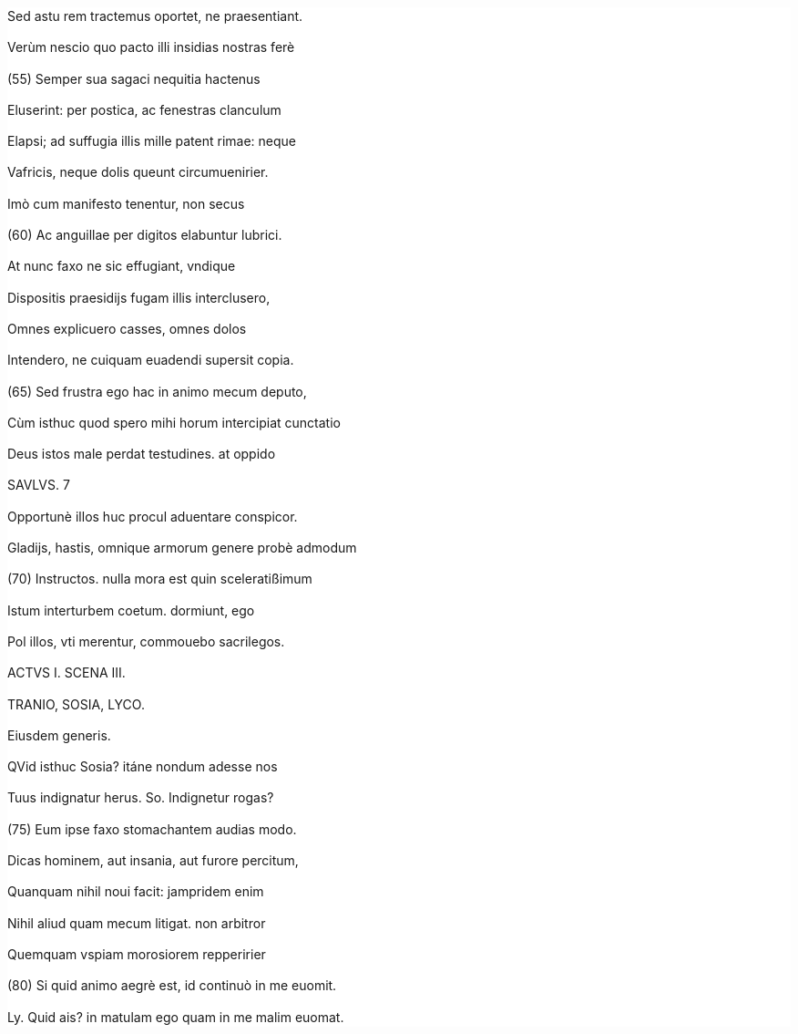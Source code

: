 Sed astu rem tractemus oportet, ne praesentiant.

Verùm nescio quo pacto illi insidias nostras ferè

\(55\) Semper sua sagaci nequitia hactenus

Eluserint: per postica, ac fenestras clanculum

Elapsi; ad suffugia illis mille patent rimae: neque

Vafricis, neque dolis queunt circumuenirier.

Imò cum manifesto tenentur, non secus

\(60\) Ac anguillae per digitos elabuntur lubrici.

At nunc faxo ne sic effugiant, vndique

Dispositis praesidijs fugam illis interclusero,

Omnes explicuero casses, omnes dolos

Intendero, ne cuiquam euadendi supersit copia.

\(65\) Sed frustra ego hac in animo mecum deputo,

Cùm isthuc quod spero mihi horum intercipiat cunctatio

Deus istos male perdat testudines. at oppido

SAVLVS. 7

Opportunè illos huc procul aduentare conspicor.

Gladijs, hastis, omnique armorum genere probè admodum

\(70\) Instructos. nulla mora est quin sceleratißimum

Istum interturbem coetum. dormiunt, ego

Pol illos, vti merentur, commouebo sacrilegos.

ACTVS I. SCENA III.

TRANIO, SOSIA, LYCO.

Eiusdem generis.

QVid isthuc Sosia? itáne nondum adesse nos

Tuus indignatur herus. So. Indignetur rogas?

\(75\) Eum ipse faxo stomachantem audias modo.

Dicas hominem, aut insania, aut furore percitum,

Quanquam nihil noui facit: jampridem enim

Nihil aliud quam mecum litigat. non arbitror

Quemquam vspiam morosiorem repperirier

\(80\) Si quid animo aegrè est, id continuò in me euomit.

Ly. Quid ais? in matulam ego quam in me malim euomat.
